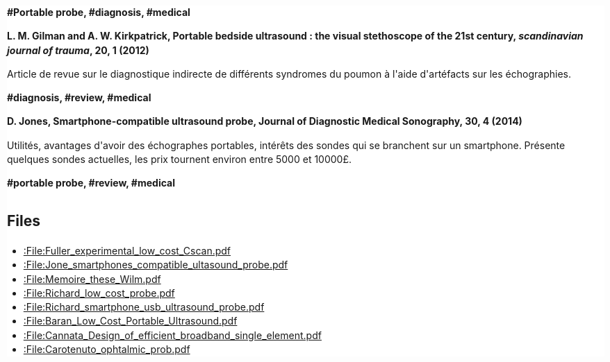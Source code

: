 **\#Portable probe, \#diagnosis, \#medical**

**L. M. Gilman and A. W. Kirkpatrick, Portable bedside ultrasound : the
visual stethoscope of the 21st century, *scandinavian journal of
trauma*, 20, 1 (2012)**

Article de revue sur le diagnostique indirecte de différents syndromes
du poumon à l'aide d'artéfacts sur les échographies.

**\#diagnosis, \#review, \#medical**

**D. Jones, Smartphone-compatible ultrasound probe, Journal of
Diagnostic Medical Sonography, 30, 4 (2014)**

Utilités, avantages d'avoir des échographes portables, intérêts des
sondes qui se branchent sur un smartphone. Présente quelques sondes
actuelles, les prix tournent environ entre 5000 et 10000£.

**\#portable probe, \#review, \#medical**

Files
-----

-   [:File:Fuller\_experimental\_low\_cost\_Cscan.pdf](:File:Fuller_experimental_low_cost_Cscan.pdf "wikilink")
-   [:File:Jone\_smartphones\_compatible\_ultasound\_probe.pdf](:File:Jone_smartphones_compatible_ultasound_probe.pdf "wikilink")
-   [:File:Memoire\_these\_Wilm.pdf](:File:Memoire_these_Wilm.pdf "wikilink")
-   [:File:Richard\_low\_cost\_probe.pdf](:File:Richard_low_cost_probe.pdf "wikilink")
-   [:File:Richard\_smartphone\_usb\_ultrasound\_probe.pdf](:File:Richard_smartphone_usb_ultrasound_probe.pdf "wikilink")
-   [:File:Baran\_Low\_Cost\_Portable\_Ultrasound.pdf](:File:Baran_Low_Cost_Portable_Ultrasound.pdf "wikilink")
-   [:File:Cannata\_Design\_of\_efficient\_broadband\_single\_element.pdf](:File:Cannata_Design_of_efficient_broadband_single_element.pdf "wikilink")
-   [:File:Carotenuto\_ophtalmic\_prob.pdf](:File:Carotenuto_ophtalmic_prob.pdf "wikilink")
